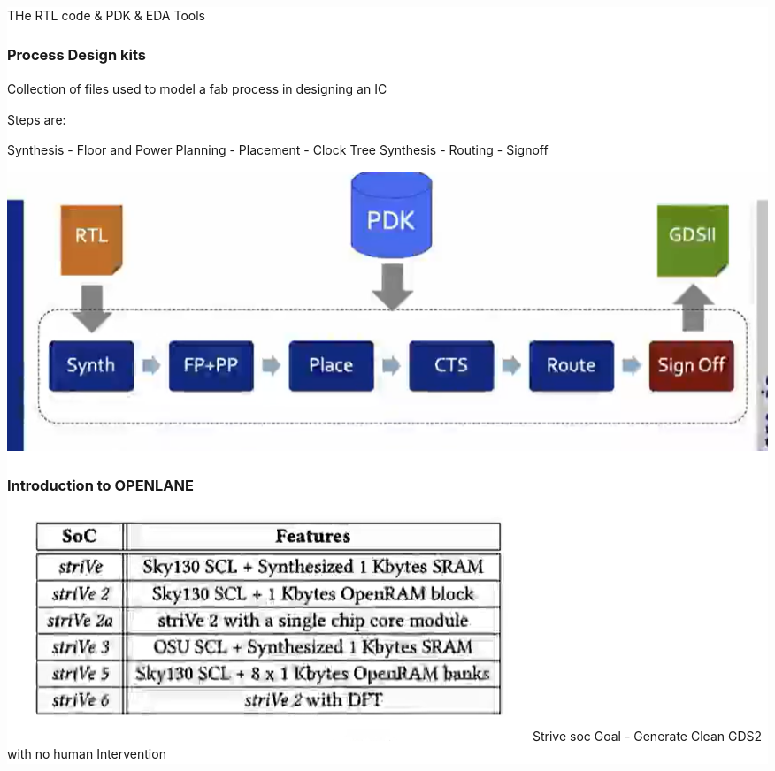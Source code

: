 THe RTL code & PDK & EDA Tools

### Process Design kits

Collection of files used to model a fab process in designing an IC

Steps are:

Synthesis - Floor and Power Planning - Placement - Clock Tree Synthesis - Routing - Signoff

![5](https://github.com/Akshay1000101/pes_pd/blob/main/screen_shots/5.PNG?raw=true)
### Introduction to OPENLANE
![6](https://github.com/Akshay1000101/pes_pd/blob/main/screen_shots/6.PNG?raw=true)
Strive soc
Goal - Generate Clean GDS2 with no human Intervention